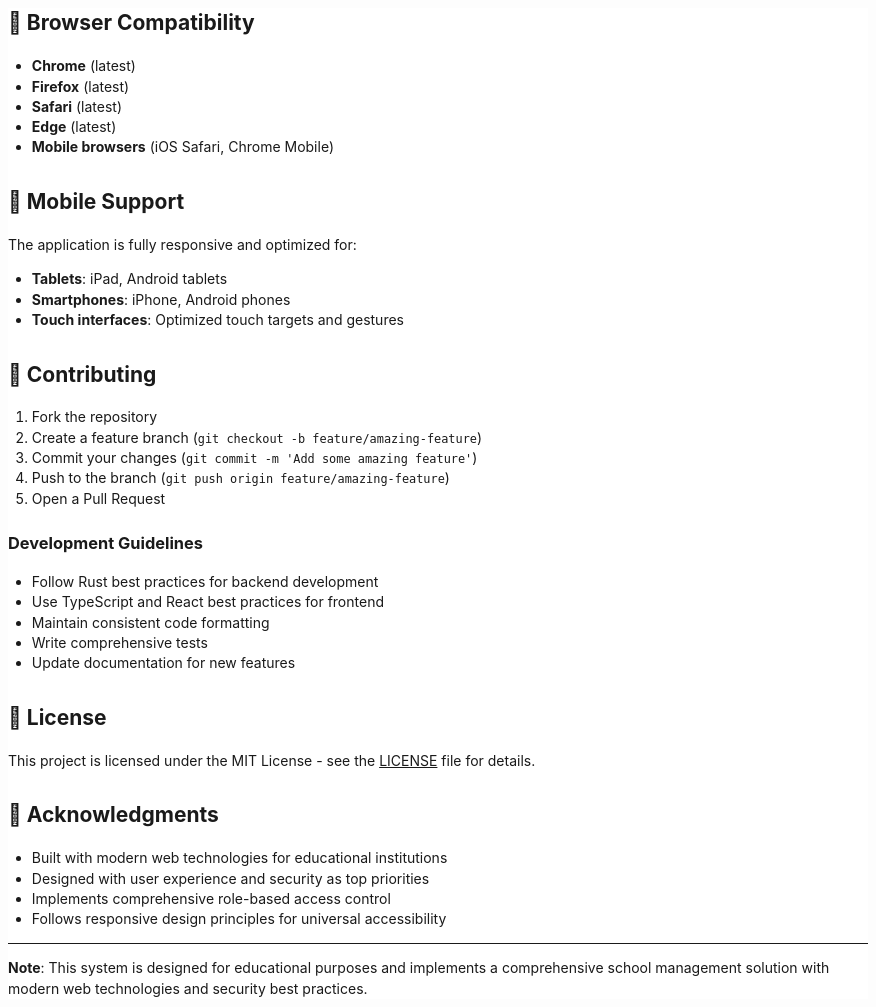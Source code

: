 ## 🚦 Browser Compatibility

- **Chrome** (latest)
- **Firefox** (latest)
- **Safari** (latest)
- **Edge** (latest)
- **Mobile browsers** (iOS Safari, Chrome Mobile)

## 📱 Mobile Support

The application is fully responsive and optimized for:
- **Tablets**: iPad, Android tablets
- **Smartphones**: iPhone, Android phones
- **Touch interfaces**: Optimized touch targets and gestures

## 🤝 Contributing

1. Fork the repository
2. Create a feature branch (`git checkout -b feature/amazing-feature`)
3. Commit your changes (`git commit -m 'Add some amazing feature'`)
4. Push to the branch (`git push origin feature/amazing-feature`)
5. Open a Pull Request

### Development Guidelines
- Follow Rust best practices for backend development
- Use TypeScript and React best practices for frontend
- Maintain consistent code formatting
- Write comprehensive tests
- Update documentation for new features

## 📄 License

This project is licensed under the MIT License - see the [LICENSE](LICENSE) file for details.

## 🙏 Acknowledgments

- Built with modern web technologies for educational institutions
- Designed with user experience and security as top priorities
- Implements comprehensive role-based access control
- Follows responsive design principles for universal accessibility

---

**Note**: This system is designed for educational purposes and implements a comprehensive school management solution with modern web technologies and security best practices.